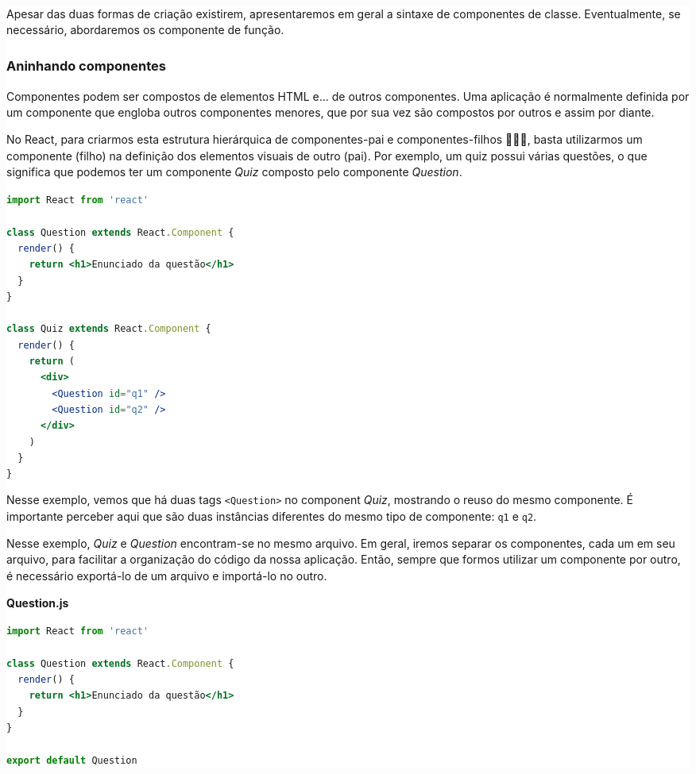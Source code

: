 Apesar das duas formas de criação existirem, apresentaremos em geral a sintaxe de componentes de classe. Eventualmente, se necessário, abordaremos os componente de função.

### Aninhando componentes

Componentes podem ser compostos de elementos HTML e... de outros componentes. Uma aplicação é normalmente definida por um componente que engloba outros componentes menores, que por sua vez são compostos por outros e assim por diante.

No React, para criarmos esta estrutura hierárquica de componentes-pai e componentes-filhos 👨‍👧‍👦, basta utilizarmos um componente (filho) na definição dos elementos visuais de outro (pai). Por exemplo, um quiz possui várias questões, o que significa que podemos ter um componente *Quiz* composto pelo componente *Question*.

```jsx
import React from 'react'

class Question extends React.Component {
  render() {
    return <h1>Enunciado da questão</h1>
  }
}

class Quiz extends React.Component {
  render() {
    return (
      <div>
        <Question id="q1" />
        <Question id="q2" />
      </div>
    )
  }
}
```

Nesse exemplo, vemos que há duas tags `<Question>` no component *Quiz*, mostrando o reuso do mesmo componente. É importante perceber aqui que são duas instâncias diferentes do mesmo tipo de componente: `q1` e `q2`.

Nesse exemplo, *Quiz* e *Question* encontram-se no mesmo arquivo. Em geral, iremos separar os componentes, cada um em seu arquivo, para facilitar a organização do código da nossa aplicação. Então, sempre que formos utilizar um componente por outro, é necessário exportá-lo de um arquivo e importá-lo no outro.

**Question.js**
```jsx
import React from 'react'

class Question extends React.Component {
  render() {
    return <h1>Enunciado da questão</h1>
  }
}

export default Question
```

